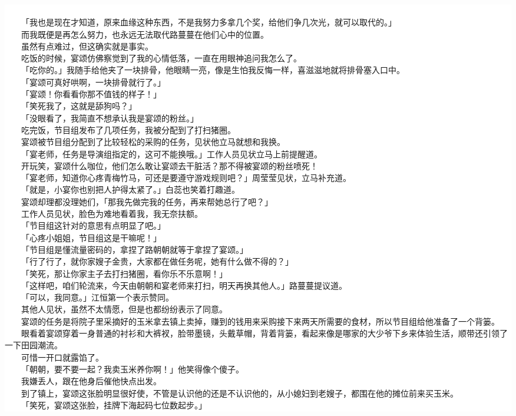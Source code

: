 <br>   
&emsp;&emsp;「我也是现在才知道，原来血缘这种东西，不是我努力多拿几个奖，给他们争几次光，就可以取代的。」  
<br>   
&emsp;&emsp;而我既便是再怎么努力，也永远无法取代路蔓蔓在他们心中的位置。  
<br>   
&emsp;&emsp;虽然有点难过，但这确实就是事实。  
<br>   
&emsp;&emsp;吃饭的时候，宴颂仿佛察觉到了我的心情低落，一直在用眼神追问我怎么了。  
<br>   
&emsp;&emsp;「吃你的。」我随手给他夹了一块排骨，他眼睛一亮，像是生怕我反悔一样，喜滋滋地就将排骨塞入口中。  
<br>   
&emsp;&emsp;「宴颂可真好哄啊，一块排骨就行了。」  
<br>   
&emsp;&emsp;「宴颂！你看看你那不值钱的样子！」  
<br>   
&emsp;&emsp;「笑死我了，这就是舔狗吗？」  
<br>   
&emsp;&emsp;「没眼看了，我简直不想承认我是宴颂的粉丝。」  
<br>   
&emsp;&emsp;吃完饭，节目组发布了几项任务，我被分配到了打扫猪圈。  
<br>   
&emsp;&emsp;宴颂被节目组分配到了比较轻松的采购的任务，见状他立马就想和我换。  
<br>   
&emsp;&emsp;「宴老师，任务是导演组指定的，这可不能换哦。」工作人员见状立马上前提醒道。  
<br>   
&emsp;&emsp;开玩笑，宴颂什么咖位，他们怎么敢让宴颂去干脏活？那不得被宴颂的粉丝喷死！  
<br>   
&emsp;&emsp;「宴老师，知道你心疼青梅竹马，可还是要遵守游戏规则吧？」周莹莹见状，立马补充道。  
<br>   
&emsp;&emsp;「就是，小宴你也别把人护得太紧了。」白蕊也笑着打趣道。  
<br>   
&emsp;&emsp;宴颂却理都没理她们，「那我先做完我的任务，再来帮她总行了吧？」  
<br>   
&emsp;&emsp;工作人员见状，脸色为难地看着我，我无奈扶额。  
<br>   
&emsp;&emsp;「节目组这针对的意思有点明显了吧。」  
<br>   
&emsp;&emsp;「心疼小姐姐，节目组这是干嘛呢！」  
<br>   
&emsp;&emsp;「节目组是懂流量密码的，拿捏了路朝朝就等于拿捏了宴颂。」  
<br>   
&emsp;&emsp;「行了行了，就你家嫂子金贵，大家都在做任务呢，她有什么做不得的？」  
<br>   
&emsp;&emsp;「笑死，那让你家主子去打扫猪圈，看你乐不乐意啊！」  
<br>   
&emsp;&emsp;「这样吧，咱们轮流来，今天由朝朝和宴老师来打扫，明天再换其他人。」路蔓蔓提议道。  
<br>   
&emsp;&emsp;「可以，我同意。」江恒第一个表示赞同。  
<br>   
&emsp;&emsp;其他人见状，虽然不太情愿，但是也都纷纷表示了同意。  
<br>   
&emsp;&emsp;宴颂的任务是将院子里采摘好的玉米拿去镇上卖掉，赚到的钱用来采购接下来两天所需要的食材，所以节目组给他准备了一个背篓。  
<br>   
&emsp;&emsp;眼看着宴颂穿着一身普通的衬衫和大裤衩，脸带墨镜，头戴草帽，背着背篓，看起来像是哪家的大少爷下乡来体验生活，顺带还引领了一下田园潮流。  
<br>   
&emsp;&emsp;可惜一开口就露馅了。  
<br>   
&emsp;&emsp;「朝朝，要不要一起？我卖玉米养你啊！」他笑得像个傻子。  
<br>   
&emsp;&emsp;我嫌丢人，跟在他身后催他快点出发。  
<br>   
&emsp;&emsp;到了镇上，宴颂这张脸明显很好使，不管是认识他的还是不认识他的，从小媳妇到老嫂子，都围在他的摊位前来买玉米。  
<br>   
&emsp;&emsp;「笑死，宴颂这张脸，挂牌下海起码七位数起步。」  